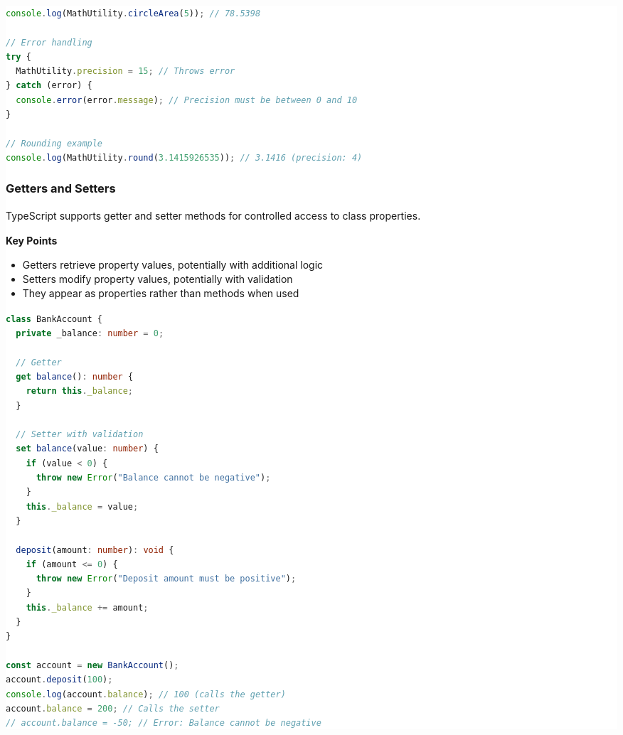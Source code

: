 ```typescript
console.log(MathUtility.circleArea(5)); // 78.5398

// Error handling
try {
  MathUtility.precision = 15; // Throws error
} catch (error) {
  console.error(error.message); // Precision must be between 0 and 10
}

// Rounding example
console.log(MathUtility.round(3.1415926535)); // 3.1416 (precision: 4)
```

### Getters and Setters

TypeScript supports getter and setter methods for controlled access to class properties.

**Key Points**

- Getters retrieve property values, potentially with additional logic
- Setters modify property values, potentially with validation
- They appear as properties rather than methods when used

```typescript
class BankAccount {
  private _balance: number = 0;

  // Getter
  get balance(): number {
    return this._balance;
  }

  // Setter with validation
  set balance(value: number) {
    if (value < 0) {
      throw new Error("Balance cannot be negative");
    }
    this._balance = value;
  }

  deposit(amount: number): void {
    if (amount <= 0) {
      throw new Error("Deposit amount must be positive");
    }
    this._balance += amount;
  }
}

const account = new BankAccount();
account.deposit(100);
console.log(account.balance); // 100 (calls the getter)
account.balance = 200; // Calls the setter
// account.balance = -50; // Error: Balance cannot be negative
```

